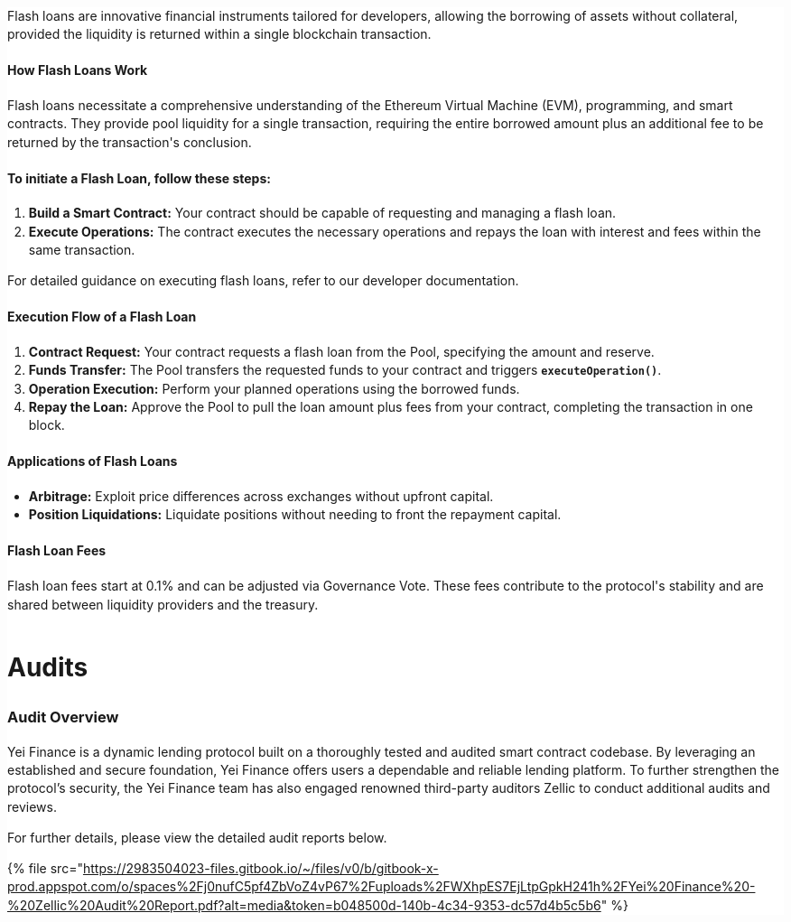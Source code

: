 Flash loans are innovative financial instruments tailored for developers, allowing the borrowing of assets without collateral, provided the liquidity is returned within a single blockchain transaction.

#### **How Flash Loans Work**

Flash loans necessitate a comprehensive understanding of the Ethereum Virtual Machine (EVM), programming, and smart contracts. They provide pool liquidity for a single transaction, requiring the entire borrowed amount plus an additional fee to be returned by the transaction's conclusion.

#### **To initiate a Flash Loan, follow these steps:**

1. **Build a Smart Contract:** Your contract should be capable of requesting and managing a flash loan.
2. **Execute Operations:** The contract executes the necessary operations and repays the loan with interest and fees within the same transaction.

For detailed guidance on executing flash loans, refer to our developer documentation.

#### **Execution Flow of a Flash Loan**

1. **Contract Request:** Your contract requests a flash loan from the Pool, specifying the amount and reserve.
2. **Funds Transfer:** The Pool transfers the requested funds to your contract and triggers **`executeOperation()`**.
3. **Operation Execution:** Perform your planned operations using the borrowed funds.
4. **Repay the Loan:** Approve the Pool to pull the loan amount plus fees from your contract, completing the transaction in one block.

#### **Applications of Flash Loans**

- **Arbitrage:** Exploit price differences across exchanges without upfront capital.
- **Position Liquidations:** Liquidate positions without needing to front the repayment capital.

#### **Flash Loan Fees**

Flash loan fees start at 0.1% and can be adjusted via Governance Vote. These fees contribute to the protocol's stability and are shared between liquidity providers and the treasury.

# Audits

### **Audit Overview**

Yei Finance is a dynamic lending protocol built on a thoroughly tested and audited smart contract codebase. By leveraging an established and secure foundation, Yei Finance offers users a dependable and reliable lending platform. To further strengthen the protocol’s security, the Yei Finance team has also engaged renowned third-party auditors Zellic to conduct additional audits and reviews.

For further details, please view the detailed audit reports below.

{% file src="<https://2983504023-files.gitbook.io/~/files/v0/b/gitbook-x-prod.appspot.com/o/spaces%2Fj0nufC5pf4ZbVoZ4vP67%2Fuploads%2FWXhpES7EjLtpGpkH241h%2FYei%20Finance%20-%20Zellic%20Audit%20Report.pdf?alt=media&token=b048500d-140b-4c34-9353-dc57d4b5c5b6>" %}
